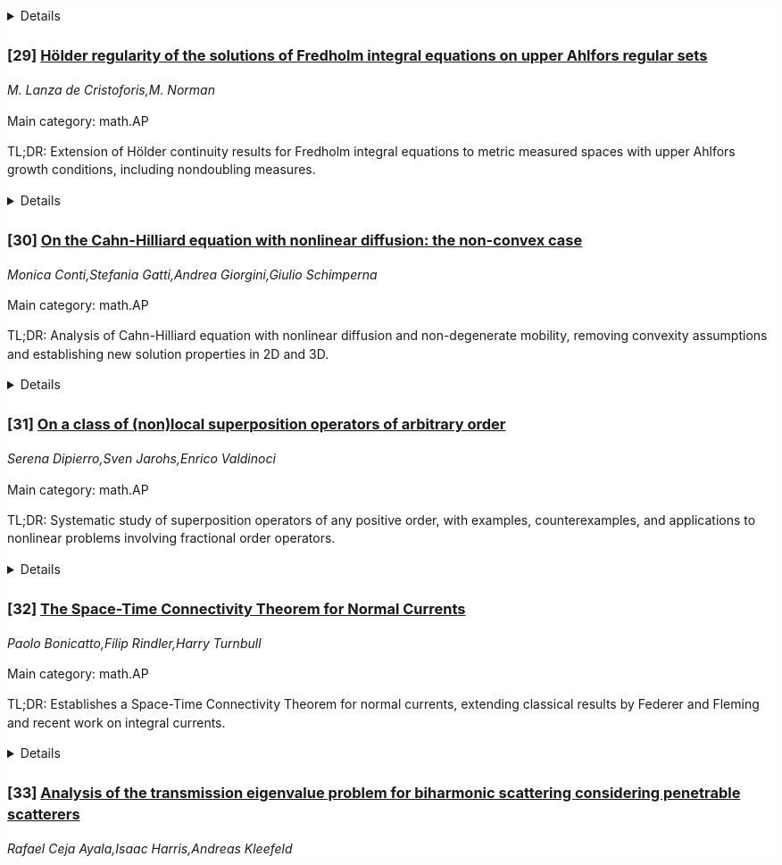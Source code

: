 
<details><summary>Details</summary></details>


### [29] [Hölder regularity of the solutions of Fredholm integral equations on upper Ahlfors regular sets](https://arxiv.org/abs/2510.08264)
*M. Lanza de Cristoforis,M. Norman*

Main category: math.AP

TL;DR: Extension of Hölder continuity results for Fredholm integral equations to metric measured spaces with upper Ahlfors growth conditions, including nondoubling measures.


<details><summary>Details</summary></details>


### [30] [On the Cahn-Hilliard equation with nonlinear diffusion: the non-convex case](https://arxiv.org/abs/2510.08287)
*Monica Conti,Stefania Gatti,Andrea Giorgini,Giulio Schimperna*

Main category: math.AP

TL;DR: Analysis of Cahn-Hilliard equation with nonlinear diffusion and non-degenerate mobility, removing convexity assumptions and establishing new solution properties in 2D and 3D.


<details><summary>Details</summary></details>


### [31] [On a class of (non)local superposition operators of arbitrary order](https://arxiv.org/abs/2510.08345)
*Serena Dipierro,Sven Jarohs,Enrico Valdinoci*

Main category: math.AP

TL;DR: Systematic study of superposition operators of any positive order, with examples, counterexamples, and applications to nonlinear problems involving fractional order operators.


<details><summary>Details</summary></details>


### [32] [The Space-Time Connectivity Theorem for Normal Currents](https://arxiv.org/abs/2510.08360)
*Paolo Bonicatto,Filip Rindler,Harry Turnbull*

Main category: math.AP

TL;DR: Establishes a Space-Time Connectivity Theorem for normal currents, extending classical results by Federer and Fleming and recent work on integral currents.


<details><summary>Details</summary></details>


### [33] [Analysis of the transmission eigenvalue problem for biharmonic scattering considering penetrable scatterers](https://arxiv.org/abs/2510.08444)
*Rafael Ceja Ayala,Isaac Harris,Andreas Kleefeld*
